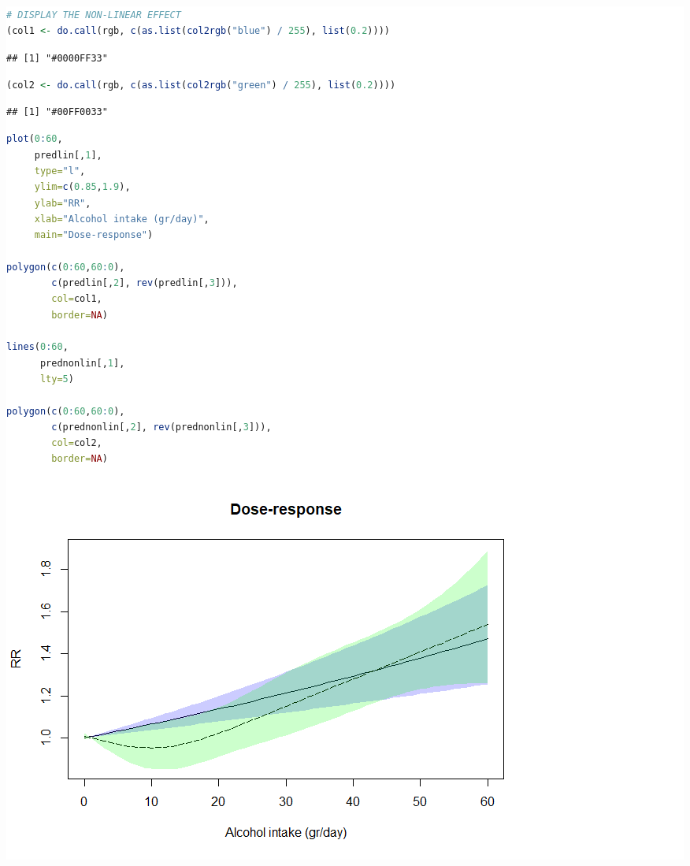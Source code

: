 ``` r
# DISPLAY THE NON-LINEAR EFFECT
(col1 <- do.call(rgb, c(as.list(col2rgb("blue") / 255), list(0.2))))
```

    ## [1] "#0000FF33"

``` r
(col2 <- do.call(rgb, c(as.list(col2rgb("green") / 255), list(0.2))))
```

    ## [1] "#00FF0033"

``` r
plot(0:60, 
     predlin[,1], 
     type="l", 
     ylim=c(0.85,1.9), 
     ylab="RR",
     xlab="Alcohol intake (gr/day)", 
     main="Dose-response")

polygon(c(0:60,60:0), 
        c(predlin[,2], rev(predlin[,3])), 
        col=col1, 
        border=NA)

lines(0:60,
      prednonlin[,1], 
      lty=5)

polygon(c(0:60,60:0), 
        c(prednonlin[,2], rev(prednonlin[,3])), 
        col=col2, 
        border=NA)
```

![](dose_response_meta_analysis_files/figure-gfm/unnamed-chunk-3-1.png)
